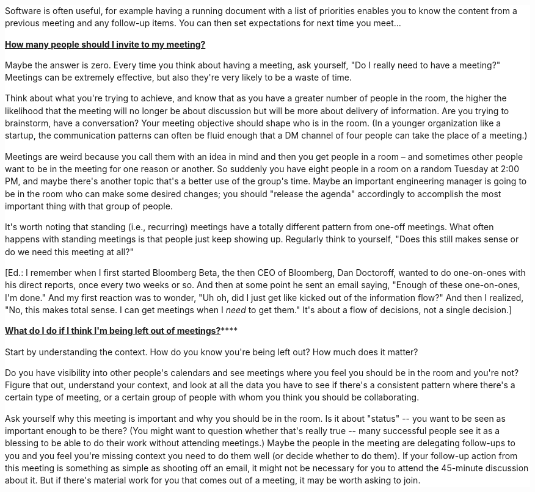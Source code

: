 Software is often useful, for example having a running document with a list of priorities enables you to know the content from a previous meeting and any follow-up items. You can then set expectations for next time you meet...



****[**How many people should I invite to my meeting?**](https://www.pscp.tv/w/1dRKZZlrNeoKB)****

Maybe the answer is zero. Every time you think about having a meeting, ask yourself, "Do I really need to have a meeting?" Meetings can be extremely effective, but also they're very likely to be a waste of time.&#x20;

Think about what you're trying to achieve, and know that as you have a greater number of people in the room, the higher the likelihood that the meeting will no longer be about discussion but will be more about delivery of information. Are you trying to brainstorm, have a conversation? Your meeting objective should shape who is in the room. (In a younger organization like a startup, the communication patterns can often be fluid enough that a DM channel of four people can take the place of a meeting.)

Meetings are weird because you call them with an idea in mind and then you get people in a room – and  sometimes other people want to be in the meeting for one reason or another. So suddenly you have eight people in a room on a random Tuesday at 2:00 PM, and maybe there's another topic that's a better use of the group's time. Maybe an important engineering manager is going to be in the room who can make some desired changes; you should "release the agenda" accordingly to accomplish the most important thing with that group of people.

It's worth noting that standing (i.e., recurring) meetings have a totally different pattern from one-off meetings. What often happens with standing meetings is that people just keep showing up. Regularly think to yourself, "Does this still makes sense or do we need this meeting at all?"

\[Ed.: I remember when I first started Bloomberg Beta, the then CEO of Bloomberg, Dan Doctoroff, wanted to do one-on-ones with his direct reports, once every two weeks or so. And then at some point he sent an email saying, "Enough of these one-on-ones, I'm done." And my first reaction was to wonder, "Uh oh, did I just get like kicked out of the information flow?" And then I realized, "No, this makes total sense. I can get meetings when I _need_ to get them." It's about a flow of decisions, not a single decision.]



[**What do I do if I think I'm being left out of meetings?**](https://www.pscp.tv/w/1OwGWLoEBQMJQ)****

Start by understanding the context. How do you know you're being left out? How much does it matter?

Do you have visibility into other people's calendars and see meetings where you feel you should be in the room and you're not? Figure that out, understand your context, and look at all the data you have to see if there's a consistent pattern where there's a certain type of meeting, or a certain group of people with whom you think you should be collaborating.

Ask yourself why this meeting is important and why you should be in the room. Is it about "status" -- you want to be seen as important enough to be there? (You might want to question whether that's really true -- many successful people see it as a blessing to be able to do their work without attending meetings.) Maybe the people in the meeting are delegating follow-ups to you and you feel you're missing context you need to do them well (or decide whether to do them). If your follow-up action from this meeting is something as simple as shooting off an email, it might not be necessary for you to attend the 45-minute discussion about it. But if there's material work for you that comes out of a meeting, it may be worth asking to join.&#x20;
